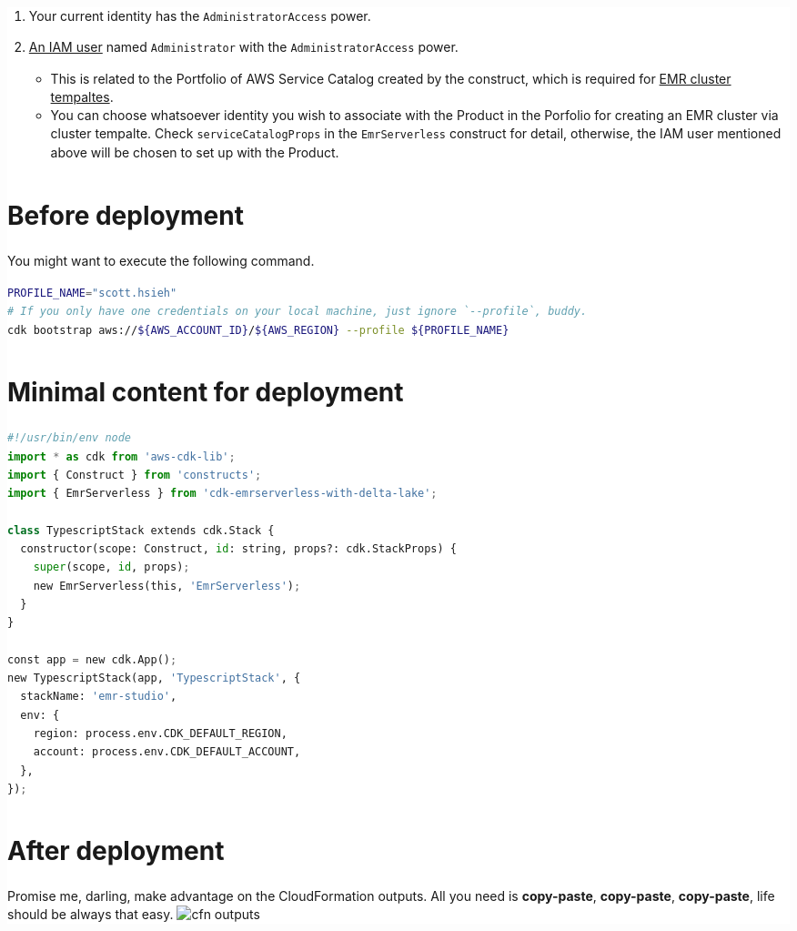 1. Your current identity has the `AdministratorAccess` power.
2. [An IAM user](https://docs.aws.amazon.com/IAM/latest/UserGuide/getting-started_create-admin-group.html) named `Administrator` with the `AdministratorAccess` power.

   * This is related to the Portfolio of AWS Service Catalog created by the construct, which is required for [EMR cluster tempaltes](https://docs.aws.amazon.com/emr/latest/ManagementGuide/emr-studio-cluster-templates.html).
   * You can choose whatsoever identity you wish to associate with the Product in the Porfolio for creating an EMR cluster via cluster tempalte. Check `serviceCatalogProps` in the `EmrServerless` construct for detail, otherwise, the IAM user mentioned above will be chosen to set up with the Product.

# Before deployment

You might want to execute the following command.

```sh
PROFILE_NAME="scott.hsieh"
# If you only have one credentials on your local machine, just ignore `--profile`, buddy.
cdk bootstrap aws://${AWS_ACCOUNT_ID}/${AWS_REGION} --profile ${PROFILE_NAME}
```

# Minimal content for deployment

```python
#!/usr/bin/env node
import * as cdk from 'aws-cdk-lib';
import { Construct } from 'constructs';
import { EmrServerless } from 'cdk-emrserverless-with-delta-lake';

class TypescriptStack extends cdk.Stack {
  constructor(scope: Construct, id: string, props?: cdk.StackProps) {
    super(scope, id, props);
    new EmrServerless(this, 'EmrServerless');
  }
}

const app = new cdk.App();
new TypescriptStack(app, 'TypescriptStack', {
  stackName: 'emr-studio',
  env: {
    region: process.env.CDK_DEFAULT_REGION,
    account: process.env.CDK_DEFAULT_ACCOUNT,
  },
});
```

# After deployment

Promise me, darling, make advantage on the CloudFormation outputs.  All you need is **copy-paste**, **copy-paste**, **copy-paste**, life should be always that easy.
![cfn outputs](./images/cfn-outputs.png)

